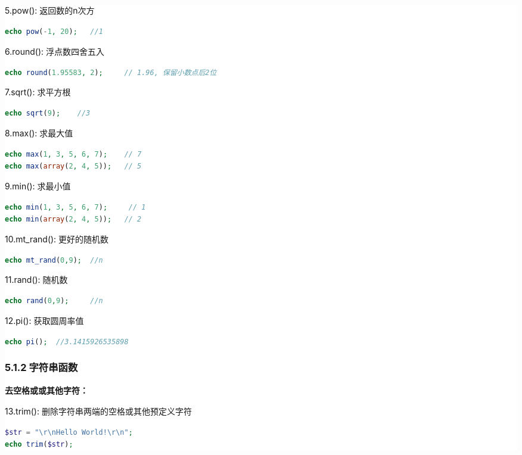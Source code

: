 5.pow(): 返回数的n次方

```php
echo pow(-1, 20);	//1
```

6.round(): 浮点数四舍五入

```php
echo round(1.95583, 2); 	// 1.96, 保留小数点后2位
```

7.sqrt(): 求平方根

```php
echo sqrt(9);	 //3
```

8.max(): 求最大值

```php
echo max(1, 3, 5, 6, 7); 	// 7
echo max(array(2, 4, 5)); 	// 5
```

9.min(): 求最小值

```php
echo min(1, 3, 5, 6, 7);	 // 1
echo min(array(2, 4, 5)); 	// 2
```



10.mt_rand(): 更好的随机数

```php
echo mt_rand(0,9);	//n
```


11.rand(): 随机数

```php
echo rand(0,9);		//n
```



12.pi(): 获取圆周率值

```php
echo pi();	//3.1415926535898
```





### 5.1.2 字符串函数

**去空格或或其他字符：**

13.trim(): 删除字符串两端的空格或其他预定义字符

```php
$str = "\r\nHello World!\r\n";
echo trim($str);
```
